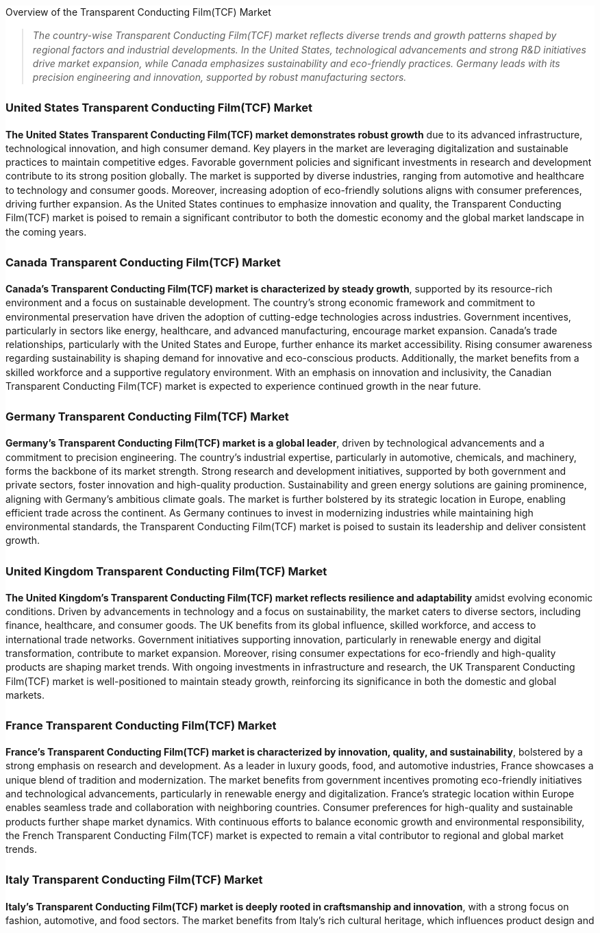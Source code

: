 Overview of the Transparent Conducting Film(TCF) Market<br /></span></h1><blockquote><p><em><span class="">The country-wise Transparent Conducting Film(TCF) market reflects diverse trends and growth patterns shaped by regional factors and industrial developments. In the United States, technological advancements and strong R&amp;D initiatives drive market expansion, while Canada emphasizes sustainability and eco-friendly practices. Germany leads with its precision engineering and innovation, supported by robust manufacturing sectors.</span></em></p></blockquote><h3><strong>United States Transparent Conducting Film(TCF) Market</strong></h3><p><strong>The United States Transparent Conducting Film(TCF) market demonstrates robust growth</strong> due to its advanced infrastructure, technological innovation, and high consumer demand. Key players in the market are leveraging digitalization and sustainable practices to maintain competitive edges. Favorable government policies and significant investments in research and development contribute to its strong position globally. The market is supported by diverse industries, ranging from automotive and healthcare to technology and consumer goods. Moreover, increasing adoption of eco-friendly solutions aligns with consumer preferences, driving further expansion. As the United States continues to emphasize innovation and quality, the Transparent Conducting Film(TCF) market is poised to remain a significant contributor to both the domestic economy and the global market landscape in the coming years.</p><h3><strong>Canada Transparent Conducting Film(TCF) Market</strong></h3><p><strong>Canada&rsquo;s Transparent Conducting Film(TCF) market is characterized by steady growth</strong>, supported by its resource-rich environment and a focus on sustainable development. The country&rsquo;s strong economic framework and commitment to environmental preservation have driven the adoption of cutting-edge technologies across industries. Government incentives, particularly in sectors like energy, healthcare, and advanced manufacturing, encourage market expansion. Canada&rsquo;s trade relationships, particularly with the United States and Europe, further enhance its market accessibility. Rising consumer awareness regarding sustainability is shaping demand for innovative and eco-conscious products. Additionally, the market benefits from a skilled workforce and a supportive regulatory environment. With an emphasis on innovation and inclusivity, the Canadian Transparent Conducting Film(TCF) market is expected to experience continued growth in the near future.</p><h3><strong>Germany Transparent Conducting Film(TCF) Market</strong></h3><p><strong>Germany&rsquo;s Transparent Conducting Film(TCF) market is a global leader</strong>, driven by technological advancements and a commitment to precision engineering. The country&rsquo;s industrial expertise, particularly in automotive, chemicals, and machinery, forms the backbone of its market strength. Strong research and development initiatives, supported by both government and private sectors, foster innovation and high-quality production. Sustainability and green energy solutions are gaining prominence, aligning with Germany&rsquo;s ambitious climate goals. The market is further bolstered by its strategic location in Europe, enabling efficient trade across the continent. As Germany continues to invest in modernizing industries while maintaining high environmental standards, the Transparent Conducting Film(TCF) market is poised to sustain its leadership and deliver consistent growth.</p><h3><strong>United Kingdom Transparent Conducting Film(TCF) Market</strong></h3><p><strong>The United Kingdom&rsquo;s Transparent Conducting Film(TCF) market reflects resilience and adaptability</strong> amidst evolving economic conditions. Driven by advancements in technology and a focus on sustainability, the market caters to diverse sectors, including finance, healthcare, and consumer goods. The UK benefits from its global influence, skilled workforce, and access to international trade networks. Government initiatives supporting innovation, particularly in renewable energy and digital transformation, contribute to market expansion. Moreover, rising consumer expectations for eco-friendly and high-quality products are shaping market trends. With ongoing investments in infrastructure and research, the UK Transparent Conducting Film(TCF) market is well-positioned to maintain steady growth, reinforcing its significance in both the domestic and global markets.</p><h3><strong>France Transparent Conducting Film(TCF) Market</strong></h3><p><strong>France&rsquo;s Transparent Conducting Film(TCF) market is characterized by innovation, quality, and sustainability</strong>, bolstered by a strong emphasis on research and development. As a leader in luxury goods, food, and automotive industries, France showcases a unique blend of tradition and modernization. The market benefits from government incentives promoting eco-friendly initiatives and technological advancements, particularly in renewable energy and digitalization. France&rsquo;s strategic location within Europe enables seamless trade and collaboration with neighboring countries. Consumer preferences for high-quality and sustainable products further shape market dynamics. With continuous efforts to balance economic growth and environmental responsibility, the French Transparent Conducting Film(TCF) market is expected to remain a vital contributor to regional and global market trends.</p><h3><strong>Italy Transparent Conducting Film(TCF) Market</strong></h3><p><strong>Italy&rsquo;s Transparent Conducting Film(TCF) market is deeply rooted in craftsmanship and innovation</strong>, with a strong focus on fashion, automotive, and food sectors. The market benefits from Italy&rsquo;s rich cultural heritage, which influences product design and